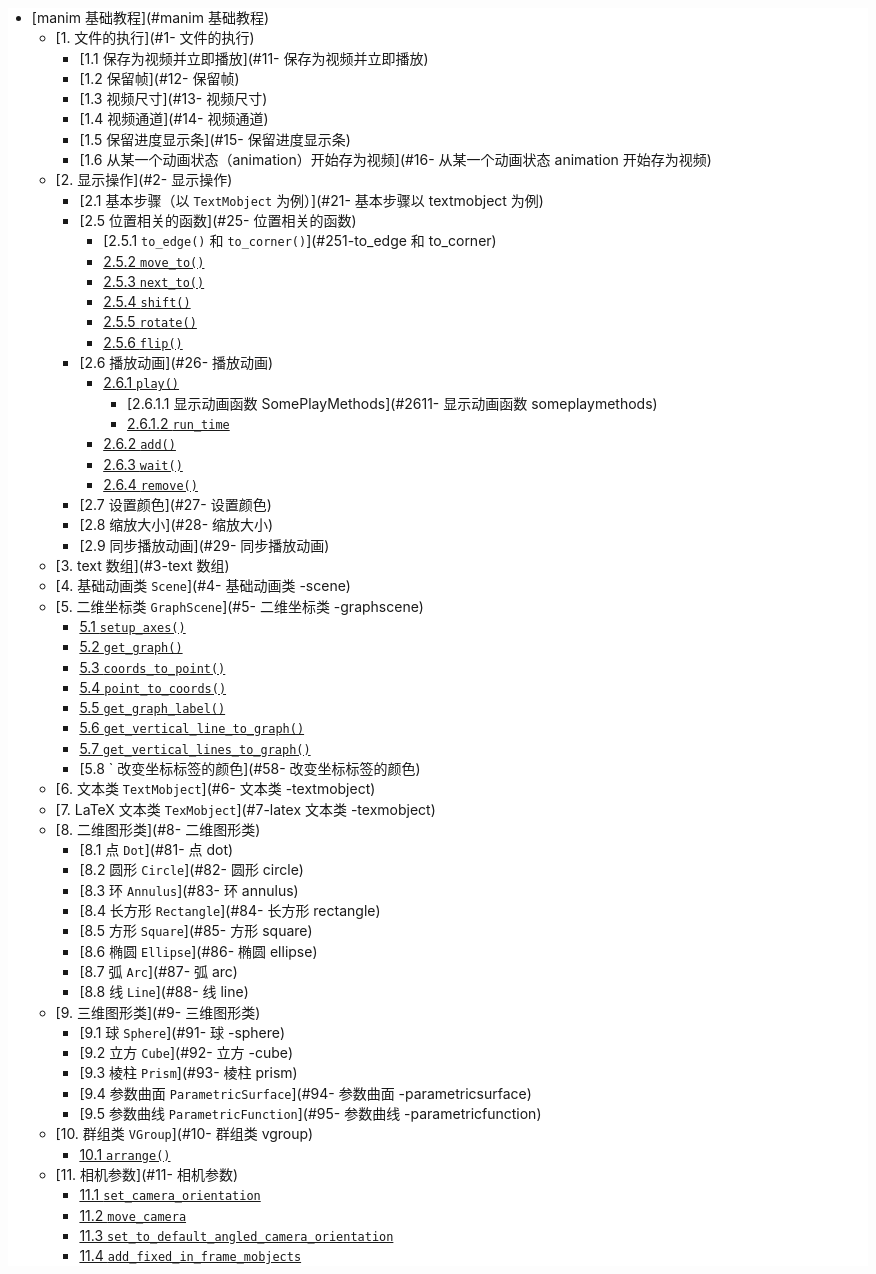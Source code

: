 

- [manim 基础教程](#manim 基础教程)
    - [1. 文件的执行](#1- 文件的执行)
        - [1.1 保存为视频并立即播放](#11- 保存为视频并立即播放)
        - [1.2 保留帧](#12- 保留帧)
        - [1.3 视频尺寸](#13- 视频尺寸)
        - [1.4 视频通道](#14- 视频通道)
        - [1.5 保留进度显示条](#15- 保留进度显示条)
        - [1.6 从某一个动画状态（animation）开始存为视频](#16- 从某一个动画状态 animation 开始存为视频)
    - [2. 显示操作](#2- 显示操作)
        - [2.1 基本步骤（以 `TextMobject` 为例）](#21- 基本步骤以 textmobject 为例)
        - [2.5 位置相关的函数](#25- 位置相关的函数)
            - [2.5.1 `to_edge()` 和 `to_corner()`](#251-to_edge 和 to_corner)
            - [2.5.2 `move_to()`](#252-move_to)
            - [2.5.3 `next_to()`](#253-next_to)
            - [2.5.4 `shift()`](#254-shift)
            - [2.5.5 `rotate()`](#255-rotate)
            - [2.5.6 `flip()`](#256-flip)
        - [2.6 播放动画](#26- 播放动画)
            - [2.6.1 `play()`](#261-play)
                - [2.6.1.1 显示动画函数 SomePlayMethods](#2611- 显示动画函数 someplaymethods)
                - [2.6.1.2 `run_time`](#2612-run_time)
            - [2.6.2 `add()`](#262-add)
            - [2.6.3 `wait()`](#263-wait)
            - [2.6.4 `remove()`](#264-remove)
        - [2.7 设置颜色](#27- 设置颜色)
        - [2.8 缩放大小](#28- 缩放大小)
        - [2.9 同步播放动画](#29- 同步播放动画)
    - [3. text 数组](#3-text 数组)
    - [4. 基础动画类 `Scene`](#4- 基础动画类 -scene)
    - [5. 二维坐标类 `GraphScene`](#5- 二维坐标类 -graphscene)
        - [5.1 `setup_axes()`](#51-setu_paxes)
        - [5.2 `get_graph()`](#52-get_graph)
        - [5.3 `coords_to_point()`](#53-coords_to_point)
        - [5.4 `point_to_coords()`](#54-point_to_coords)
        - [5.5 `get_graph_label()`](#55-get_graph_label)
        - [5.6 `get_vertical_line_to_graph()`](#56-get_vertical_line_to_graph)
        - [5.7 `get_vertical_lines_to_graph()`](#57-get_vertical_lines_to_graph)
        - [5.8 ` 改变坐标标签的颜色](#58- 改变坐标标签的颜色)
    - [6. 文本类 `TextMobject`](#6- 文本类 -textmobject)
    - [7. LaTeX 文本类 `TexMobject`](#7-latex 文本类 -texmobject)
    - [8. 二维图形类](#8- 二维图形类)
        - [8.1 点 `Dot`](#81- 点 dot)
        - [8.2 圆形 `Circle`](#82- 圆形 circle)
        - [8.3 环 `Annulus`](#83- 环 annulus)
        - [8.4 长方形 `Rectangle`](#84- 长方形 rectangle)
        - [8.5 方形 `Square`](#85- 方形 square)
        - [8.6 椭圆 `Ellipse`](#86- 椭圆 ellipse)
        - [8.7 弧 `Arc`](#87- 弧 arc)
        - [8.8 线 `Line`](#88- 线 line)
    - [9. 三维图形类](#9- 三维图形类)
        - [9.1 球 `Sphere`](#91- 球 -sphere)
        - [9.2 立方 `Cube`](#92- 立方 -cube)
        - [9.3 棱柱 `Prism`](#93- 棱柱 prism)
        - [9.4 参数曲面 `ParametricSurface`](#94- 参数曲面 -parametricsurface)
        - [9.5 参数曲线 `ParametricFunction`](#95- 参数曲线 -parametricfunction)
    - [10. 群组类 `VGroup`](#10- 群组类 vgroup)
        - [10.1 `arrange()`](#101-arrange)
    - [11. 相机参数](#11- 相机参数)
        - [11.1 `set_camera_orientation`](#111-set_camera_orientation)
        - [11.2 `move_camera`](#112-move_camera)
        - [11.3 `set_to_default_angled_camera_orientation`](#113-set_to_default_angled_camera_orientation)
        - [11.4 `add_fixed_in_frame_mobjects`](#114-add_fixed_in_frame_mobjects)
